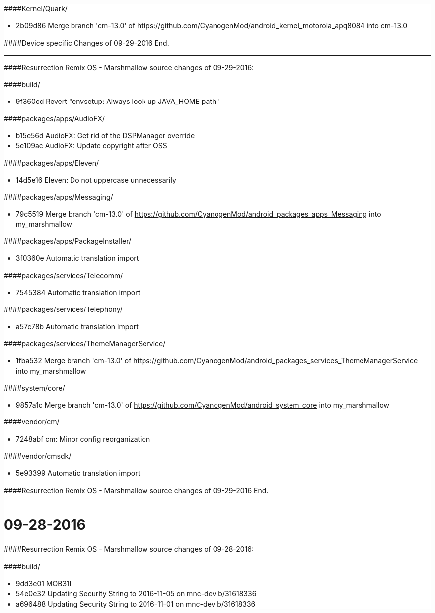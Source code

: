 ####Kernel/Quark/
* 2b09d86 Merge branch 'cm-13.0' of https://github.com/CyanogenMod/android_kernel_motorola_apq8084 into cm-13.0

####Device specific Changes of 09-29-2016 End.

***

####Resurrection Remix OS - Marshmallow source changes of 09-29-2016:

####build/
* 9f360cd Revert "envsetup: Always look up JAVA_HOME path"

####packages/apps/AudioFX/
* b15e56d AudioFX: Get rid of the DSPManager override
* 5e109ac AudioFX: Update copyright after OSS

####packages/apps/Eleven/
* 14d5e16 Eleven: Do not uppercase unnecessarily

####packages/apps/Messaging/
* 79c5519 Merge branch 'cm-13.0' of https://github.com/CyanogenMod/android_packages_apps_Messaging into my_marshmallow

####packages/apps/PackageInstaller/
* 3f0360e Automatic translation import

####packages/services/Telecomm/
* 7545384 Automatic translation import

####packages/services/Telephony/
* a57c78b Automatic translation import

####packages/services/ThemeManagerService/
* 1fba532 Merge branch 'cm-13.0' of https://github.com/CyanogenMod/android_packages_services_ThemeManagerService into my_marshmallow

####system/core/
* 9857a1c Merge branch 'cm-13.0' of https://github.com/CyanogenMod/android_system_core into my_marshmallow

####vendor/cm/
* 7248abf cm: Minor config reorganization

####vendor/cmsdk/
* 5e93399 Automatic translation import

####Resurrection Remix OS - Marshmallow source changes of 09-29-2016 End.

09-28-2016
====================

####Resurrection Remix OS - Marshmallow source changes of 09-28-2016:

####build/
* 9dd3e01 MOB31I
* 54e0e32 Updating Security String to 2016-11-05 on mnc-dev b/31618336
* a696488 Updating Security String to 2016-11-01 on mnc-dev b/31618336
